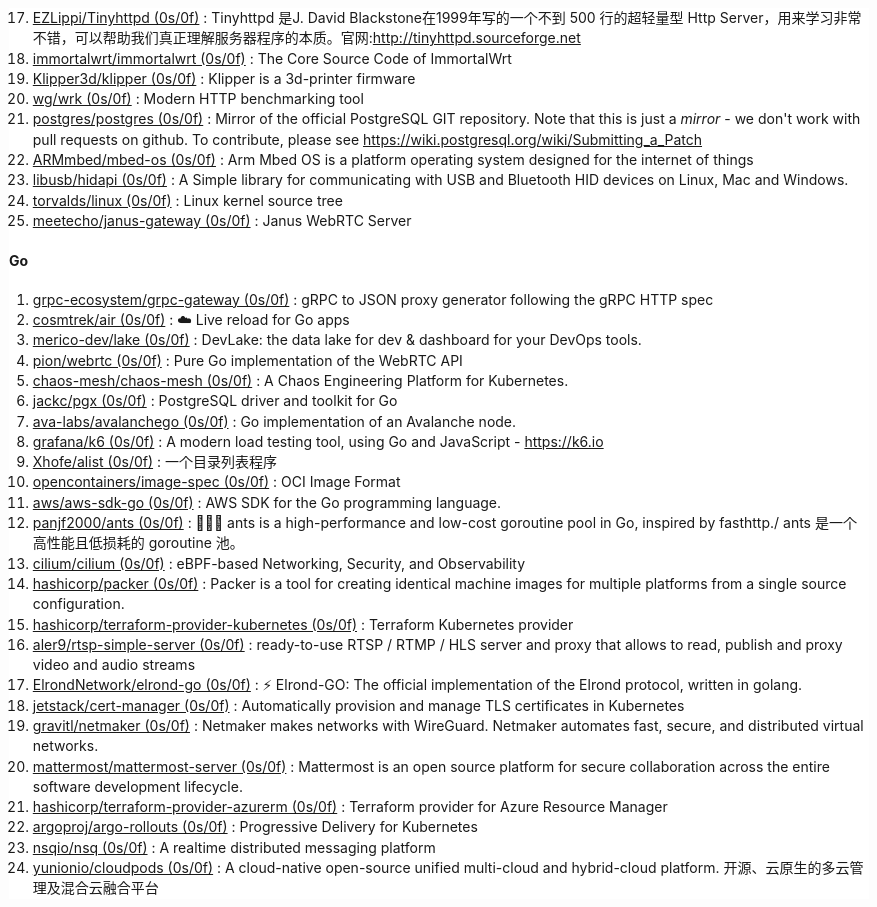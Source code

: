 17. [EZLippi/Tinyhttpd (0s/0f)](https://github.com/EZLippi/Tinyhttpd) : Tinyhttpd 是J. David Blackstone在1999年写的一个不到 500 行的超轻量型 Http Server，用来学习非常不错，可以帮助我们真正理解服务器程序的本质。官网:http://tinyhttpd.sourceforge.net
18. [immortalwrt/immortalwrt (0s/0f)](https://github.com/immortalwrt/immortalwrt) : The Core Source Code of ImmortalWrt
19. [Klipper3d/klipper (0s/0f)](https://github.com/Klipper3d/klipper) : Klipper is a 3d-printer firmware
20. [wg/wrk (0s/0f)](https://github.com/wg/wrk) : Modern HTTP benchmarking tool
21. [postgres/postgres (0s/0f)](https://github.com/postgres/postgres) : Mirror of the official PostgreSQL GIT repository. Note that this is just a *mirror* - we don't work with pull requests on github. To contribute, please see https://wiki.postgresql.org/wiki/Submitting_a_Patch
22. [ARMmbed/mbed-os (0s/0f)](https://github.com/ARMmbed/mbed-os) : Arm Mbed OS is a platform operating system designed for the internet of things
23. [libusb/hidapi (0s/0f)](https://github.com/libusb/hidapi) : A Simple library for communicating with USB and Bluetooth HID devices on Linux, Mac and Windows.
24. [torvalds/linux (0s/0f)](https://github.com/torvalds/linux) : Linux kernel source tree
25. [meetecho/janus-gateway (0s/0f)](https://github.com/meetecho/janus-gateway) : Janus WebRTC Server

#### Go
1. [grpc-ecosystem/grpc-gateway (0s/0f)](https://github.com/grpc-ecosystem/grpc-gateway) : gRPC to JSON proxy generator following the gRPC HTTP spec
2. [cosmtrek/air (0s/0f)](https://github.com/cosmtrek/air) : ☁️ Live reload for Go apps
3. [merico-dev/lake (0s/0f)](https://github.com/merico-dev/lake) : DevLake: the data lake for dev & dashboard for your DevOps tools.
4. [pion/webrtc (0s/0f)](https://github.com/pion/webrtc) : Pure Go implementation of the WebRTC API
5. [chaos-mesh/chaos-mesh (0s/0f)](https://github.com/chaos-mesh/chaos-mesh) : A Chaos Engineering Platform for Kubernetes.
6. [jackc/pgx (0s/0f)](https://github.com/jackc/pgx) : PostgreSQL driver and toolkit for Go
7. [ava-labs/avalanchego (0s/0f)](https://github.com/ava-labs/avalanchego) : Go implementation of an Avalanche node.
8. [grafana/k6 (0s/0f)](https://github.com/grafana/k6) : A modern load testing tool, using Go and JavaScript - https://k6.io
9. [Xhofe/alist (0s/0f)](https://github.com/Xhofe/alist) : 一个目录列表程序
10. [opencontainers/image-spec (0s/0f)](https://github.com/opencontainers/image-spec) : OCI Image Format
11. [aws/aws-sdk-go (0s/0f)](https://github.com/aws/aws-sdk-go) : AWS SDK for the Go programming language.
12. [panjf2000/ants (0s/0f)](https://github.com/panjf2000/ants) : 🐜🐜🐜 ants is a high-performance and low-cost goroutine pool in Go, inspired by fasthttp./ ants 是一个高性能且低损耗的 goroutine 池。
13. [cilium/cilium (0s/0f)](https://github.com/cilium/cilium) : eBPF-based Networking, Security, and Observability
14. [hashicorp/packer (0s/0f)](https://github.com/hashicorp/packer) : Packer is a tool for creating identical machine images for multiple platforms from a single source configuration.
15. [hashicorp/terraform-provider-kubernetes (0s/0f)](https://github.com/hashicorp/terraform-provider-kubernetes) : Terraform Kubernetes provider
16. [aler9/rtsp-simple-server (0s/0f)](https://github.com/aler9/rtsp-simple-server) : ready-to-use RTSP / RTMP / HLS server and proxy that allows to read, publish and proxy video and audio streams
17. [ElrondNetwork/elrond-go (0s/0f)](https://github.com/ElrondNetwork/elrond-go) : ⚡ Elrond-GO: The official implementation of the Elrond protocol, written in golang.
18. [jetstack/cert-manager (0s/0f)](https://github.com/jetstack/cert-manager) : Automatically provision and manage TLS certificates in Kubernetes
19. [gravitl/netmaker (0s/0f)](https://github.com/gravitl/netmaker) : Netmaker makes networks with WireGuard. Netmaker automates fast, secure, and distributed virtual networks.
20. [mattermost/mattermost-server (0s/0f)](https://github.com/mattermost/mattermost-server) : Mattermost is an open source platform for secure collaboration across the entire software development lifecycle.
21. [hashicorp/terraform-provider-azurerm (0s/0f)](https://github.com/hashicorp/terraform-provider-azurerm) : Terraform provider for Azure Resource Manager
22. [argoproj/argo-rollouts (0s/0f)](https://github.com/argoproj/argo-rollouts) : Progressive Delivery for Kubernetes
23. [nsqio/nsq (0s/0f)](https://github.com/nsqio/nsq) : A realtime distributed messaging platform
24. [yunionio/cloudpods (0s/0f)](https://github.com/yunionio/cloudpods) : A cloud-native open-source unified multi-cloud and hybrid-cloud platform. 开源、云原生的多云管理及混合云融合平台